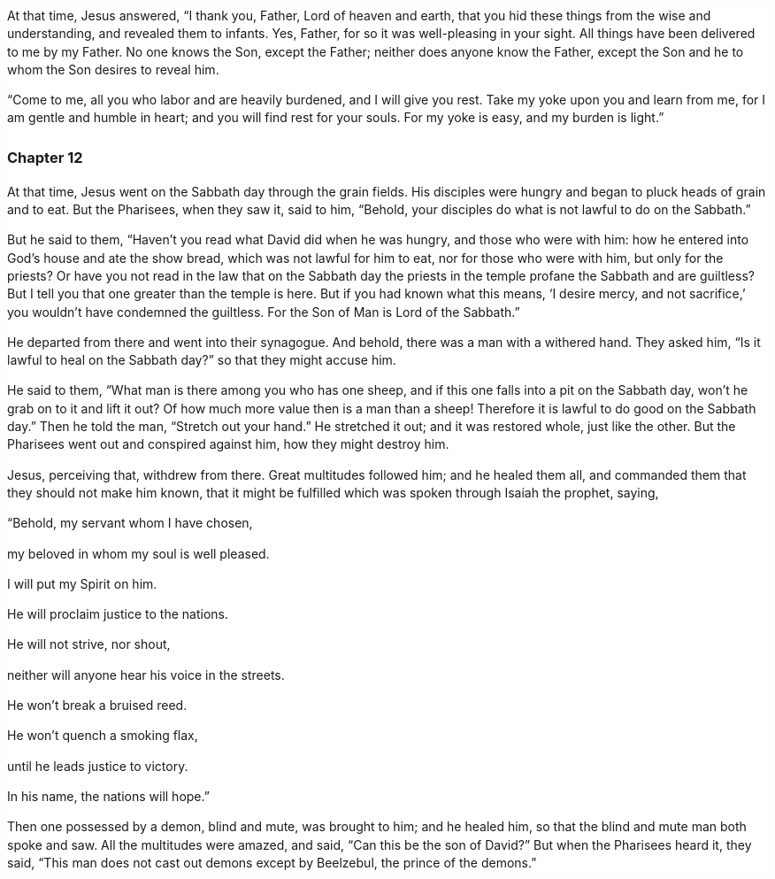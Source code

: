 At that time, Jesus answered, “I thank you, Father, Lord of heaven and earth, that you hid these things from the wise and understanding, and revealed them to infants. Yes, Father, for so it was well-pleasing in your sight. All things have been delivered to me by my Father. No one knows the Son, except the Father; neither does anyone know the Father, except the Son and he to whom the Son desires to reveal him.

“Come to me, all you who labor and are heavily burdened, and I will give you rest. Take my yoke upon you and learn from me, for I am gentle and humble in heart; and you will find rest for your souls. For my yoke is easy, and my burden is light.”

### Chapter 12

At that time, Jesus went on the Sabbath day through the grain fields. His disciples were hungry and began to pluck heads of grain and to eat. But the Pharisees, when they saw it, said to him, “Behold, your disciples do what is not lawful to do on the Sabbath.”

But he said to them, “Haven’t you read what David did when he was hungry, and those who were with him: how he entered into God’s house and ate the show bread, which was not lawful for him to eat, nor for those who were with him, but only for the priests? Or have you not read in the law that on the Sabbath day the priests in the temple profane the Sabbath and are guiltless? But I tell you that one greater than the temple is here. But if you had known what this means, ‘I desire mercy, and not sacrifice,’ you wouldn’t have condemned the guiltless. For the Son of Man is Lord of the Sabbath.”

He departed from there and went into their synagogue. And behold, there was a man with a withered hand. They asked him, “Is it lawful to heal on the Sabbath day?” so that they might accuse him.

He said to them, “What man is there among you who has one sheep, and if this one falls into a pit on the Sabbath day, won’t he grab on to it and lift it out? Of how much more value then is a man than a sheep! Therefore it is lawful to do good on the Sabbath day.” Then he told the man, “Stretch out your hand.” He stretched it out; and it was restored whole, just like the other. But the Pharisees went out and conspired against him, how they might destroy him.

Jesus, perceiving that, withdrew from there. Great multitudes followed him; and he healed them all, and commanded them that they should not make him known, that it might be fulfilled which was spoken through Isaiah the prophet, saying,

“Behold, my servant whom I have chosen,

my beloved in whom my soul is well pleased.

I will put my Spirit on him.

He will proclaim justice to the nations.

He will not strive, nor shout,

neither will anyone hear his voice in the streets.

He won’t break a bruised reed.

He won’t quench a smoking flax,

until he leads justice to victory.

In his name, the nations will hope.”

Then one possessed by a demon, blind and mute, was brought to him; and he healed him, so that the blind and mute man both spoke and saw. All the multitudes were amazed, and said, “Can this be the son of David?” But when the Pharisees heard it, they said, “This man does not cast out demons except by Beelzebul, the prince of the demons.”
